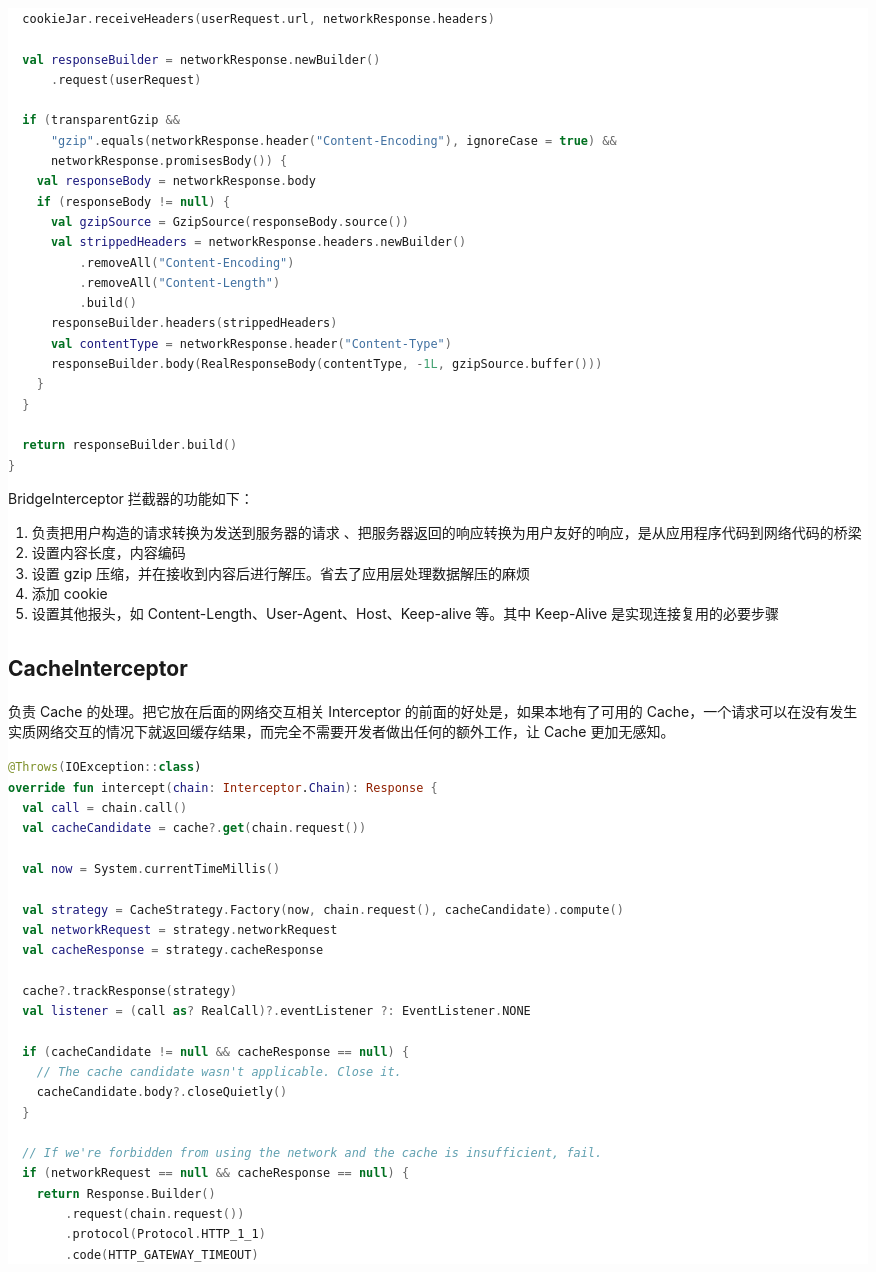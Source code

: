 ```kotlin
  cookieJar.receiveHeaders(userRequest.url, networkResponse.headers)

  val responseBuilder = networkResponse.newBuilder()
      .request(userRequest)

  if (transparentGzip &&
      "gzip".equals(networkResponse.header("Content-Encoding"), ignoreCase = true) &&
      networkResponse.promisesBody()) {
    val responseBody = networkResponse.body
    if (responseBody != null) {
      val gzipSource = GzipSource(responseBody.source())
      val strippedHeaders = networkResponse.headers.newBuilder()
          .removeAll("Content-Encoding")
          .removeAll("Content-Length")
          .build()
      responseBuilder.headers(strippedHeaders)
      val contentType = networkResponse.header("Content-Type")
      responseBuilder.body(RealResponseBody(contentType, -1L, gzipSource.buffer()))
    }
  }

  return responseBuilder.build()
}
```

BridgeInterceptor 拦截器的功能如下：

1. 负责把用户构造的请求转换为发送到服务器的请求 、把服务器返回的响应转换为用户友好的响应，是从应用程序代码到网络代码的桥梁
2. 设置内容长度，内容编码
3. 设置 gzip 压缩，并在接收到内容后进行解压。省去了应用层处理数据解压的麻烦
4. 添加 cookie
5. 设置其他报头，如 Content-Length、User-Agent、Host、Keep-alive 等。其中 Keep-Alive 是实现连接复用的必要步骤

## CacheInterceptor

负责 Cache 的处理。把它放在后面的网络交互相关 Interceptor 的前面的好处是，如果本地有了可用的 Cache，一个请求可以在没有发生实质网络交互的情况下就返回缓存结果，而完全不需要开发者做出任何的额外工作，让 Cache 更加无感知。

```kotlin
@Throws(IOException::class)
override fun intercept(chain: Interceptor.Chain): Response {
  val call = chain.call()
  val cacheCandidate = cache?.get(chain.request())

  val now = System.currentTimeMillis()

  val strategy = CacheStrategy.Factory(now, chain.request(), cacheCandidate).compute()
  val networkRequest = strategy.networkRequest
  val cacheResponse = strategy.cacheResponse

  cache?.trackResponse(strategy)
  val listener = (call as? RealCall)?.eventListener ?: EventListener.NONE

  if (cacheCandidate != null && cacheResponse == null) {
    // The cache candidate wasn't applicable. Close it.
    cacheCandidate.body?.closeQuietly()
  }

  // If we're forbidden from using the network and the cache is insufficient, fail.
  if (networkRequest == null && cacheResponse == null) {
    return Response.Builder()
        .request(chain.request())
        .protocol(Protocol.HTTP_1_1)
        .code(HTTP_GATEWAY_TIMEOUT)
```
